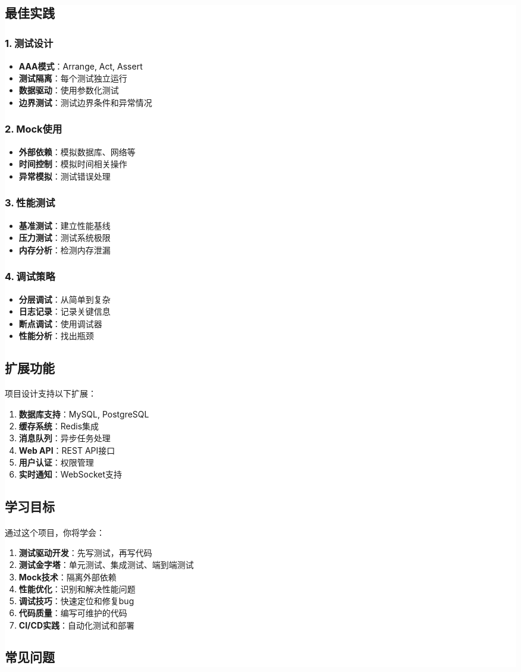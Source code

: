 ## 最佳实践

### 1. 测试设计
- **AAA模式**：Arrange, Act, Assert
- **测试隔离**：每个测试独立运行
- **数据驱动**：使用参数化测试
- **边界测试**：测试边界条件和异常情况

### 2. Mock使用
- **外部依赖**：模拟数据库、网络等
- **时间控制**：模拟时间相关操作
- **异常模拟**：测试错误处理

### 3. 性能测试
- **基准测试**：建立性能基线
- **压力测试**：测试系统极限
- **内存分析**：检测内存泄漏

### 4. 调试策略
- **分层调试**：从简单到复杂
- **日志记录**：记录关键信息
- **断点调试**：使用调试器
- **性能分析**：找出瓶颈

## 扩展功能

项目设计支持以下扩展：

1. **数据库支持**：MySQL, PostgreSQL
2. **缓存系统**：Redis集成
3. **消息队列**：异步任务处理
4. **Web API**：REST API接口
5. **用户认证**：权限管理
6. **实时通知**：WebSocket支持

## 学习目标

通过这个项目，你将学会：

1. **测试驱动开发**：先写测试，再写代码
2. **测试金字塔**：单元测试、集成测试、端到端测试
3. **Mock技术**：隔离外部依赖
4. **性能优化**：识别和解决性能问题
5. **调试技巧**：快速定位和修复bug
6. **代码质量**：编写可维护的代码
7. **CI/CD实践**：自动化测试和部署

## 常见问题
